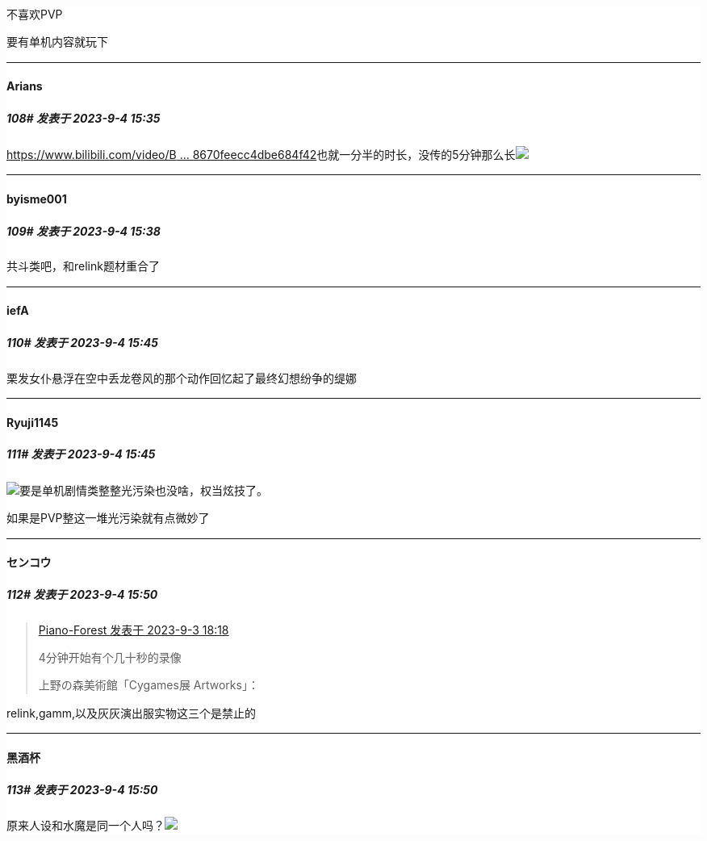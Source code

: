 不喜欢PVP

要有单机内容就玩下

*****

####  Arians  
##### 108#       发表于 2023-9-4 15:35

[https://www.bilibili.com/video/B ... 8670feecc4dbe684f42](https://www.bilibili.com/video/BV17P411h7Es/?vd_source=e922bce5c65a98670feecc4dbe684f42)也就一分半的时长，没传的5分钟那么长<img src="https://static.stage1st.com/image/smiley/face2017/009.gif" referrerpolicy="no-referrer">

*****

####  byisme001  
##### 109#       发表于 2023-9-4 15:38

共斗类吧，和relink题材重合了

*****

####  iefA  
##### 110#       发表于 2023-9-4 15:45

栗发女仆悬浮在空中丢龙卷风的那个动作回忆起了最终幻想纷争的缇娜

*****

####  Ryuji1145  
##### 111#       发表于 2023-9-4 15:45

<img src="https://static.stage1st.com/image/smiley/face2017/001.png" referrerpolicy="no-referrer">要是单机剧情类整整光污染也没啥，权当炫技了。

如果是PVP整这一堆光污染就有点微妙了

*****

####  センコウ  
##### 112#       发表于 2023-9-4 15:50

<blockquote><a href="httphttps://stage1st.com/2b/forum.php?mod=redirect&amp;goto=findpost&amp;pid=62279058&amp;ptid=2005016" target="_blank">Piano-Forest 发表于 2023-9-3 18:18</a>

4分钟开始有个几十秒的录像

上野の森美術館「Cygames展 Artworks」：</blockquote>
relink,gamm,以及灰灰演出服实物这三个是禁止的

*****

####  黑酒杯  
##### 113#       发表于 2023-9-4 15:50

原来人设和水魔是同一个人吗？<img src="https://static.stage1st.com/image/smiley/face2017/001.png" referrerpolicy="no-referrer">

